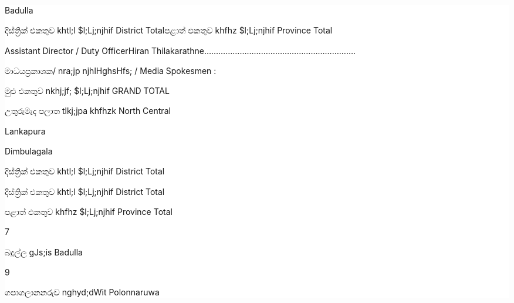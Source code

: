 Badulla

දිස්ත්‍රික් එකතුව khtl;l $l;Lj;njhif District Totalපළාත් ඵකතුව khfhz $l;Lj;njhif Province Total

Assistant Director / Duty OfficerHiran Thilakarathne……………………………………………………….

මාධයප්‍රකාශක/ nra;jp njhlHghsHfs; / Media Spokesmen :

මුළු එකතුව nkhj;jf; $l;Lj;njhif GRAND TOTAL

උතුරුමැද පලාත tlkj;jpa khfhzk North Central

Lankapura

Dimbulagala

දිස්ත්‍රික් එකතුව khtl;l $l;Lj;njhif District Total

දිස්ත්‍රික් එකතුව khtl;l $l;Lj;njhif District Total

පළාත් ඵකතුව khfhz $l;Lj;njhif Province Total

7

බදුල්ල gJs;is Badulla

9

ගපාගලානනරුව nghyd;dWit Polonnaruwa
